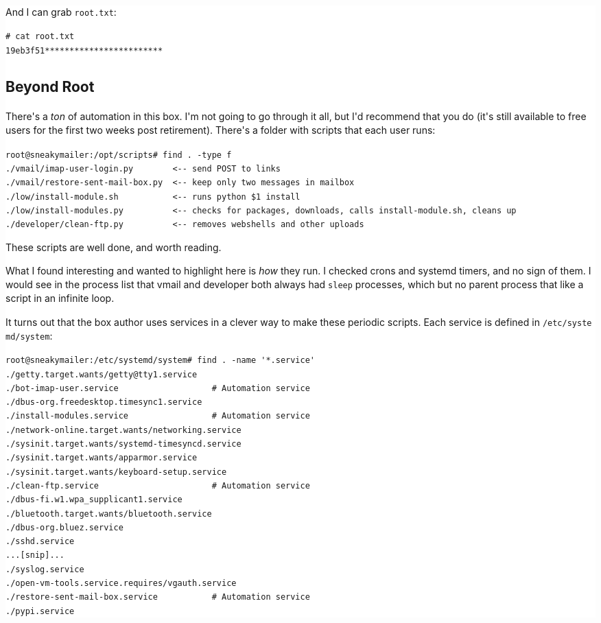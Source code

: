 

And I can grab `root.txt`:



    # cat root.txt
    19eb3f51************************



## Beyond Root

There's a *ton* of automation in this box. I'm not going to go through
it all, but I'd recommend that you do (it's still available to free
users for the first two weeks post retirement). There's a folder with
scripts that each user runs:



    root@sneakymailer:/opt/scripts# find . -type f
    ./vmail/imap-user-login.py        <-- send POST to links
    ./vmail/restore-sent-mail-box.py  <-- keep only two messages in mailbox
    ./low/install-module.sh           <-- runs python $1 install
    ./low/install-modules.py          <-- checks for packages, downloads, calls install-module.sh, cleans up
    ./developer/clean-ftp.py          <-- removes webshells and other uploads



These scripts are well done, and worth reading.

What I found interesting and wanted to highlight here is *how* they run.
I checked crons and systemd timers, and no sign of them. I would see in
the process list that vmail and developer both always had `sleep`
processes, which but no parent process that like a script in an infinite
loop.

It turns out that the box author uses services in a clever way to make
these periodic scripts. Each service is defined in
`/etc/systemd/system`:



    root@sneakymailer:/etc/systemd/system# find . -name '*.service'
    ./getty.target.wants/getty@tty1.service
    ./bot-imap-user.service                   # Automation service
    ./dbus-org.freedesktop.timesync1.service
    ./install-modules.service                 # Automation service
    ./network-online.target.wants/networking.service
    ./sysinit.target.wants/systemd-timesyncd.service
    ./sysinit.target.wants/apparmor.service
    ./sysinit.target.wants/keyboard-setup.service
    ./clean-ftp.service                       # Automation service
    ./dbus-fi.w1.wpa_supplicant1.service
    ./bluetooth.target.wants/bluetooth.service
    ./dbus-org.bluez.service
    ./sshd.service
    ...[snip]...
    ./syslog.service
    ./open-vm-tools.service.requires/vgauth.service
    ./restore-sent-mail-box.service           # Automation service
    ./pypi.service
